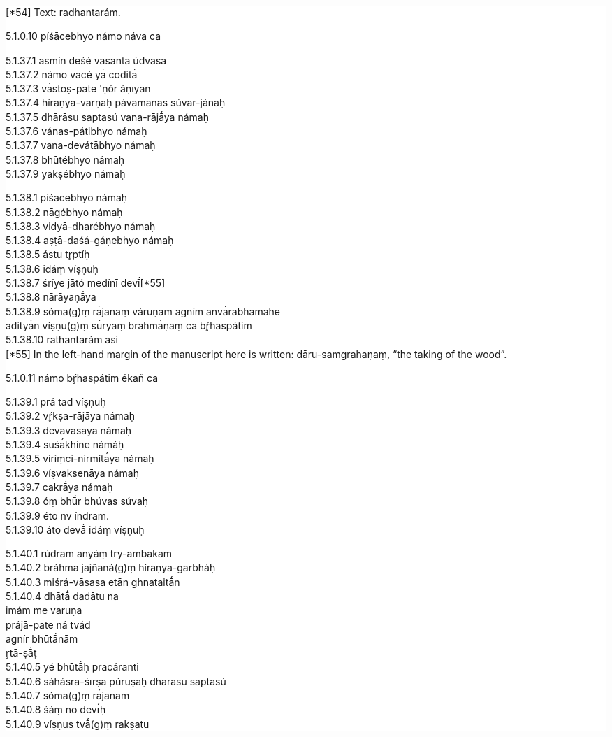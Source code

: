 [*54] Text:  radhantarám.  
  
  
5.1.0.10 píśācebhyo námo náva ca  
  
5.1.37.1 asmín deśé vasanta údvasa  
5.1.37.2 námo vācé yā́ coditā́  
5.1.37.3 vā́stoṣ-pate 'ṇór áṇīyān  
5.1.37.4 híraṇya-varṇāḥ pávamānas súvar-jánaḥ  
5.1.37.5 dhārāsu saptasú vana-rājā́ya námaḥ  
5.1.37.6 vánas-pátibhyo námaḥ  
5.1.37.7 vana-devátābhyo námaḥ  
5.1.37.8 bhūtébhyo námaḥ  
5.1.37.9 yakṣébhyo námaḥ  
  
5.1.38.1 píśācebhyo námaḥ  
5.1.38.2 nāgébhyo námaḥ  
5.1.38.3 vidyā-dharébhyo námaḥ  
5.1.38.4 aṣṭā-daśá-gáṇebhyo námaḥ  
5.1.38.5 ástu tr̥ptíḥ  
5.1.38.6 idáṃ víṣṇuḥ  
5.1.38.7 śríye jātó medínī devī́[*55]  
5.1.38.8 nārāyaṇā́ya  
5.1.38.9 sóma(g)ṃ rā́jānaṃ váruṇam agním anvā́rabhāmahe  
ādityā́n víṣṇu(g)ṃ sū́ryaṃ brahmā́ṇaṃ ca bŕ̥haspátim  
5.1.38.10 rathantarám asi  
[*55] In the left-hand margin of the manuscript here is written: dāru-samgrahaṇaṃ, “the taking of the wood”.  
  
  
5.1.0.11 námo bŕ̥haspátim ékañ ca  
  
5.1.39.1 prá tad víṣṇuḥ  
5.1.39.2 vŕ̥kṣa-rājāya námaḥ  
5.1.39.3 devāvāsāya námaḥ  
5.1.39.4 suśā́khine námáḥ  
5.1.39.5 viriṃci-nirmítā́ya námaḥ  
5.1.39.6 víṣvaksenāya námaḥ  
5.1.39.7 cakrā́ya námaḥ  
5.1.39.8 óṃ bhū́r bhúvas súvaḥ  
5.1.39.9 éto nv índram.  
5.1.39.10 áto devā́ idáṃ víṣṇuḥ  
  
5.1.40.1 rúdram anyáṃ try-ambakam  
5.1.40.2 bráhma jajñāná(g)ṃ híraṇya-garbháḥ  
5.1.40.3 miśrá-vāsasa etān ghnataitā́n  
5.1.40.4 dhātā́ dadātu na  
imám me varuṇa  
prájā-pate ná tvád  
agnír bhūtā́nām  
r̥tā-ṣā́ṭ  
5.1.40.5 yé bhūtā́ḥ pracáranti  
5.1.40.6 sáhásra-śīrṣā púruṣaḥ dhārāsu saptasú  
5.1.40.7 sóma(g)ṃ rā́jānam  
5.1.40.8 śáṃ no devī́ḥ  
5.1.40.9 víṣṇus tvā́(g)ṃ rakṣatu  
  